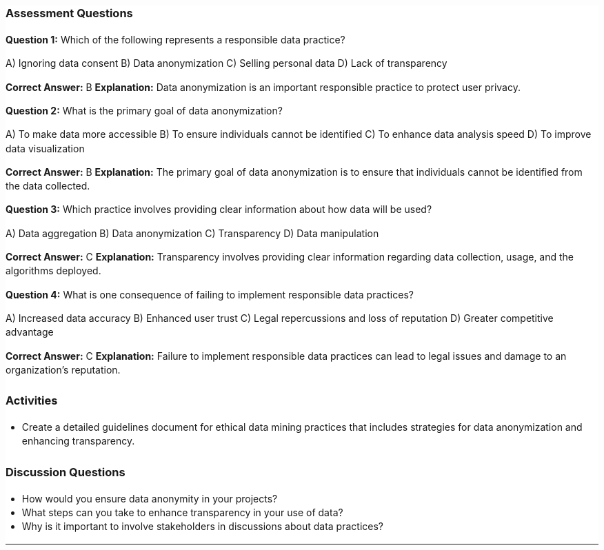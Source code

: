 ### Assessment Questions

**Question 1:** Which of the following represents a responsible data practice?

  A) Ignoring data consent
  B) Data anonymization
  C) Selling personal data
  D) Lack of transparency

**Correct Answer:** B
**Explanation:** Data anonymization is an important responsible practice to protect user privacy.

**Question 2:** What is the primary goal of data anonymization?

  A) To make data more accessible
  B) To ensure individuals cannot be identified
  C) To enhance data analysis speed
  D) To improve data visualization

**Correct Answer:** B
**Explanation:** The primary goal of data anonymization is to ensure that individuals cannot be identified from the data collected.

**Question 3:** Which practice involves providing clear information about how data will be used?

  A) Data aggregation
  B) Data anonymization
  C) Transparency
  D) Data manipulation

**Correct Answer:** C
**Explanation:** Transparency involves providing clear information regarding data collection, usage, and the algorithms deployed.

**Question 4:** What is one consequence of failing to implement responsible data practices?

  A) Increased data accuracy
  B) Enhanced user trust
  C) Legal repercussions and loss of reputation
  D) Greater competitive advantage

**Correct Answer:** C
**Explanation:** Failure to implement responsible data practices can lead to legal issues and damage to an organization’s reputation.

### Activities
- Create a detailed guidelines document for ethical data mining practices that includes strategies for data anonymization and enhancing transparency.

### Discussion Questions
- How would you ensure data anonymity in your projects?
- What steps can you take to enhance transparency in your use of data?
- Why is it important to involve stakeholders in discussions about data practices?

---
